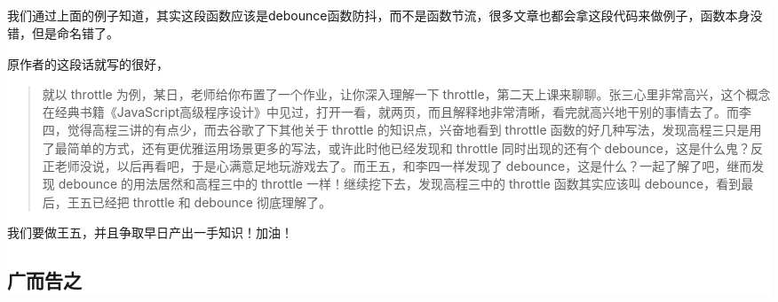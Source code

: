 我们通过上面的例子知道，其实这段函数应该是debounce函数防抖，而不是函数节流，很多文章也都会拿这段代码来做例子，函数本身没错，但是命名错了。

原作者的这段话就写的很好，

> 就以 throttle 为例，某日，老师给你布置了一个作业，让你深入理解一下 throttle，第二天上课来聊聊。张三心里非常高兴，这个概念在经典书籍《JavaScript高级程序设计》中见过，打开一看，就两页，而且解释地非常清晰，看完就高兴地干别的事情去了。而李四，觉得高程三讲的有点少，而去谷歌了下其他关于 throttle 的知识点，兴奋地看到 throttle 函数的好几种写法，发现高程三只是用了最简单的方式，还有更优雅运用场景更多的写法，或许此时他已经发现和 throttle 同时出现的还有个 debounce，这是什么鬼？反正老师没说，以后再看吧，于是心满意足地玩游戏去了。而王五，和李四一样发现了 debounce，这是什么？一起了解了吧，继而发现 debounce 的用法居然和高程三中的 throttle 一样！继续挖下去，发现高程三中的 throttle 函数其实应该叫 debounce，看到最后，王五已经把 throttle 和 debounce 彻底理解了。

我们要做王五，并且争取早日产出一手知识！加油！

## 广而告之